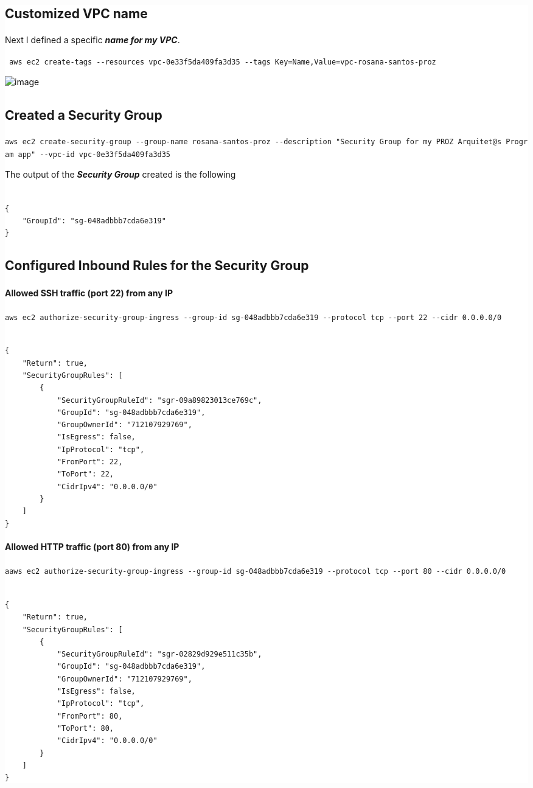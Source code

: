 <h2>Customized VPC name</h2>
<p>Next I defined a specific <strong><em>name for my VPC</em></strong>.</p>
<pre><code> aws ec2 create-tags --resources vpc-0e33f5da409fa3d35 --tags Key=Name,Value=vpc-rosana-santos-proz </code></pre>

![image](https://github.com/user-attachments/assets/b0473387-94be-4544-adb0-7651b2d8c3a6)


<h2>Created a Security Group</h2>
<pre><code>aws ec2 create-security-group --group-name rosana-santos-proz --description "Security Group for my PROZ Arquitet@s Program app" --vpc-id vpc-0e33f5da409fa3d35</code></pre>

The output of the <strong><em>Security Group</em></strong> created is the following</p>
<pre><code>
{
    "GroupId": "sg-048adbbb7cda6e319"
}
</code></pre>

<h2>Configured Inbound Rules for the Security Group</h2>
<h4>Allowed SSH traffic (port 22) from any IP</h4>
<pre><code>aws ec2 authorize-security-group-ingress --group-id sg-048adbbb7cda6e319 --protocol tcp --port 22 --cidr 0.0.0.0/0</code></pre>
<pre><code>
{
    "Return": true,
    "SecurityGroupRules": [
        {
            "SecurityGroupRuleId": "sgr-09a89823013ce769c",
            "GroupId": "sg-048adbbb7cda6e319",
            "GroupOwnerId": "712107929769",
            "IsEgress": false,
            "IpProtocol": "tcp",
            "FromPort": 22,
            "ToPort": 22,
            "CidrIpv4": "0.0.0.0/0"
        }
    ]
}
</code></pre>


<h4>Allowed HTTP traffic (port 80) from any IP</h4>
<pre><code>aaws ec2 authorize-security-group-ingress --group-id sg-048adbbb7cda6e319 --protocol tcp --port 80 --cidr 0.0.0.0/0</code></pre>
<pre><code>
{
    "Return": true,
    "SecurityGroupRules": [
        {
            "SecurityGroupRuleId": "sgr-02829d929e511c35b",
            "GroupId": "sg-048adbbb7cda6e319",
            "GroupOwnerId": "712107929769",
            "IsEgress": false,
            "IpProtocol": "tcp",
            "FromPort": 80,
            "ToPort": 80,
            "CidrIpv4": "0.0.0.0/0"
        }
    ]
}
</code></pre>
